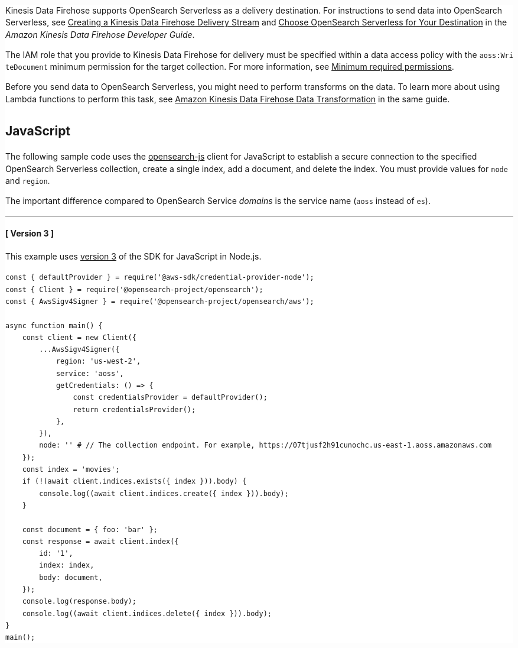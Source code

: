 Kinesis Data Firehose supports OpenSearch Serverless as a delivery destination\. For instructions to send data into OpenSearch Serverless, see [Creating a Kinesis Data Firehose Delivery Stream](https://docs.aws.amazon.com/firehose/latest/dev/basic-create.html) and [Choose OpenSearch Serverless for Your Destination](https://docs.aws.amazon.com/firehose/latest/dev/create-destination.html#create-destination-opensearch-serverless) in the *Amazon Kinesis Data Firehose Developer Guide*\.

The IAM role that you provide to Kinesis Data Firehose for delivery must be specified within a data access policy with the `aoss:WriteDocument` minimum permission for the target collection\. For more information, see [Minimum required permissions](#serverless-ingestion-permissions)\.

Before you send data to OpenSearch Serverless, you might need to perform transforms on the data\. To learn more about using Lambda functions to perform this task, see [Amazon Kinesis Data Firehose Data Transformation](https://docs.aws.amazon.com/firehose/latest/dev/data-transformation.html) in the same guide\.

## JavaScript<a name="serverless-javascript"></a>

The following sample code uses the [opensearch\-js](https://www.npmjs.com/package/@opensearch-project/opensearch) client for JavaScript to establish a secure connection to the specified OpenSearch Serverless collection, create a single index, add a document, and delete the index\. You must provide values for `node` and `region`\.

The important difference compared to OpenSearch Service *domains* is the service name \(`aoss` instead of `es`\)\.

------
#### [ Version 3 ]

This example uses [version 3](https://docs.aws.amazon.com/AWSJavaScriptSDK/v3/latest/) of the SDK for JavaScript in Node\.js\.

```
const { defaultProvider } = require('@aws-sdk/credential-provider-node');
const { Client } = require('@opensearch-project/opensearch');
const { AwsSigv4Signer } = require('@opensearch-project/opensearch/aws');

async function main() {
    const client = new Client({
        ...AwsSigv4Signer({
            region: 'us-west-2',
            service: 'aoss',
            getCredentials: () => {
                const credentialsProvider = defaultProvider();
                return credentialsProvider();
            },
        }),
        node: '' # // The collection endpoint. For example, https://07tjusf2h91cunochc.us-east-1.aoss.amazonaws.com
    });
    const index = 'movies';
    if (!(await client.indices.exists({ index })).body) {
        console.log((await client.indices.create({ index })).body);
    }

    const document = { foo: 'bar' };
    const response = await client.index({
        id: '1',
        index: index,
        body: document,
    });
    console.log(response.body);
    console.log((await client.indices.delete({ index })).body);
}
main();
```

